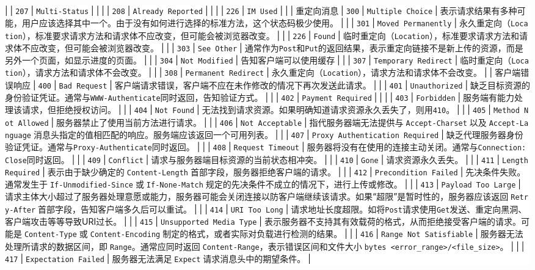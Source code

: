 |                | `207`  | `Multi-Status`                    |                                                                                                                                                                           |
|                | `208`  | `Already Reported`                |                                                                                                                                                                           |
|                | `226`  | `IM Used`                         |                                                                                                                                                                           |
| 重定向消息     | `300`  | `Multiple Choice`                 | 表示请求结果有多种可能，用户应该选择其中一个。由于没有如何进行选择的标准方法，这个状态码极少使用。                                                                        |
|                | `301`  | `Moved Permanently`               | 永久重定向（`Location`），标准要求请求方法和请求体不应改变，但可能会被浏览器改变。                                                                                        |
|                | `226`  | `Found`                           | 临时重定向（`Location`），标准要求请求方法和请求体不应改变，但可能会被浏览器改变。                                                                                        |
|                | `303`  | `See Other`                       | 通常作为`Post`和`Put`的返回结果，表示重定向链接不是新上传的资源，而是另外一个页面，如显示进度的页面。                                                                     |
|                | `304`  | `Not Modified`                    | 告知客户端可以使用缓存                                                                                                                                                    |
|                | `307`  | `Temporary Redirect`              | 临时重定向（`Location`），请求方法和请求体不会改变。                                                                                                                      |
|                | `308`  | `Permanent Redirect`              | 永久重定向（`Location`），请求方法和请求体不会改变。                                                                                                                      |
| 客户端错误响应 | `400`  | `Bad Request`                     | 客户端请求错误，客户端不应在未作修改的情况下再次发送此请求。                                                                                                              |
|                | `401`  | `Unauthorized`                    | 缺乏目标资源的身份验证凭证。通常与`WWW-Authenticate`同时返回，告知验证方式。                                                                                              |
|                | `402`  | `Payment Required`                |                                                                                                                                                                           |
|                | `403`  | `Forbidden`                       | 服务端有能力处理该请求，但拒绝授权访问。                                                                                                                                  |
|                | `404`  | `Not Found`                       | 无法找到请求资源。如果明确知道请求资源永久丢失了，则用`410`。                                                                                                             |
|                | `405`  | `Method Not Allowed`              | 服务器禁止了使用当前方法进行请求。                                                                                                                                        |
|                | `406`  | `Not Acceptable`                  | 指代服务器端无法提供与 `Accept-Charset` 以及 `Accept-Language` 消息头指定的值相匹配的响应。服务端应该返回一个可用列表。                                                   |
|                | `407`  | `Proxy Authentication Required`   | 缺乏代理服务器身份验证凭证。通常与`Proxy-Authenticate`同时返回。                                                                                                          |
|                | `408`  | `Request Timeout`                 | 服务器将没有在使用的连接主动关闭。通常与`Connection: Close`同时返回。                                                                                                     |
|                | `409`  | `Conflict`                        | 请求与服务器端目标资源的当前状态相冲突。                                                                                                                                  |
|                | `410`  | `Gone`                            | 请求资源永久丢失。                                                                                                                                                        |
|                | `411`  | `Length Required`                 | 表示由于缺少确定的 `Content-Length` 首部字段，服务器拒绝客户端的请求。                                                                                                    |
|                | `412`  | `Precondition Failed`             | 先决条件失败。通常发生于 `If-Unmodified-Since` 或 `If-None-Match` 规定的先决条件不成立的情况下，进行上传或修改。                                                          |
|                | `413`  | `Payload Too Large`               | 请求主体大小超过了服务器处理意愿或能力，服务器可能会关闭连接以防客户端继续该请求。如果“超限”是暂时性的，服务器应该返回 `Retry-After` 首部字段，告知客户端多久后可以重试。 |
|                | `414`  | `URI Too Long`                    | 请求地址长度超限。如将`Post`请求使用`Get`发送、重定向黑洞、客户端攻击等等导致URI过长。                                                                                    |
|                | `415`  | `Unsupported Media Type`          | 表示服务器不支持其有效载荷的格式，从而拒绝接受客户端的请求。可能是 `Content-Type` 或 `Content-Encoding` 制定的格式，或者实际对负载进行检测的结果。                        |
|                | `416`  | `Range Not Satisfiable`           | 服务器无法处理所请求的数据区间，即 `Range`。通常应同时返回 `Content-Range`，表示错误区间和文件大小 `bytes <error_range>/<file_size>`。                                    |
|                | `417`  | `Expectation Failed`              | 服务器无法满足 `Expect` 请求消息头中的期望条件。                                                                                                                          |
